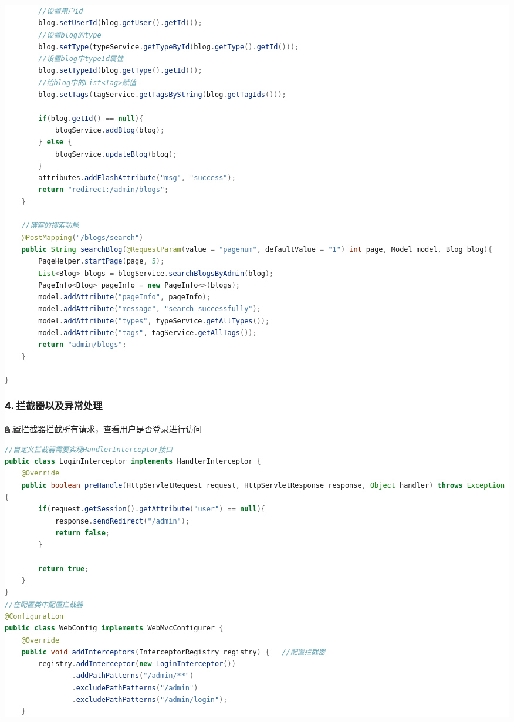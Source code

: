 ```java
        //设置用户id
        blog.setUserId(blog.getUser().getId());
        //设置blog的type
        blog.setType(typeService.getTypeById(blog.getType().getId()));
        //设置blog中typeId属性
        blog.setTypeId(blog.getType().getId());
        //给blog中的List<Tag>赋值
        blog.setTags(tagService.getTagsByString(blog.getTagIds()));

        if(blog.getId() == null){
            blogService.addBlog(blog);
        } else {
            blogService.updateBlog(blog);
        }
        attributes.addFlashAttribute("msg", "success");
        return "redirect:/admin/blogs";
    }

    //博客的搜索功能
    @PostMapping("/blogs/search")
    public String searchBlog(@RequestParam(value = "pagenum", defaultValue = "1") int page, Model model, Blog blog){
        PageHelper.startPage(page, 5);
        List<Blog> blogs = blogService.searchBlogsByAdmin(blog);
        PageInfo<Blog> pageInfo = new PageInfo<>(blogs);
        model.addAttribute("pageInfo", pageInfo);
        model.addAttribute("message", "search successfully");
        model.addAttribute("types", typeService.getAllTypes());
        model.addAttribute("tags", tagService.getAllTags());
        return "admin/blogs";
    }

}
```



### 4. 拦截器以及异常处理

配置拦截器拦截所有请求，查看用户是否登录进行访问

```java
//自定义拦截器需要实现HandlerInterceptor接口
public class LoginInterceptor implements HandlerInterceptor {
    @Override
    public boolean preHandle(HttpServletRequest request, HttpServletResponse response, Object handler) throws Exception {
        if(request.getSession().getAttribute("user") == null){
            response.sendRedirect("/admin");
            return false;
        }

        return true;
    }
}
//在配置类中配置拦截器
@Configuration
public class WebConfig implements WebMvcConfigurer {
    @Override
    public void addInterceptors(InterceptorRegistry registry) {   //配置拦截器
        registry.addInterceptor(new LoginInterceptor())
                .addPathPatterns("/admin/**")
                .excludePathPatterns("/admin")
                .excludePathPatterns("/admin/login");
    }
```